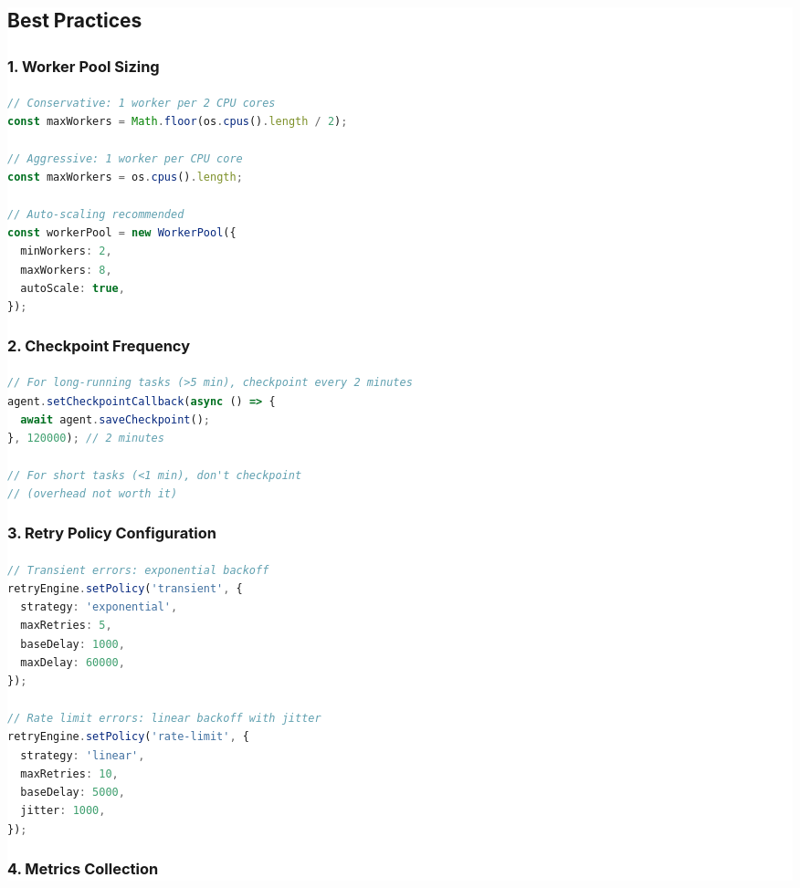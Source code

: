 ## Best Practices

### 1. Worker Pool Sizing

```typescript
// Conservative: 1 worker per 2 CPU cores
const maxWorkers = Math.floor(os.cpus().length / 2);

// Aggressive: 1 worker per CPU core
const maxWorkers = os.cpus().length;

// Auto-scaling recommended
const workerPool = new WorkerPool({
  minWorkers: 2,
  maxWorkers: 8,
  autoScale: true,
});
```

### 2. Checkpoint Frequency

```typescript
// For long-running tasks (>5 min), checkpoint every 2 minutes
agent.setCheckpointCallback(async () => {
  await agent.saveCheckpoint();
}, 120000); // 2 minutes

// For short tasks (<1 min), don't checkpoint
// (overhead not worth it)
```

### 3. Retry Policy Configuration

```typescript
// Transient errors: exponential backoff
retryEngine.setPolicy('transient', {
  strategy: 'exponential',
  maxRetries: 5,
  baseDelay: 1000,
  maxDelay: 60000,
});

// Rate limit errors: linear backoff with jitter
retryEngine.setPolicy('rate-limit', {
  strategy: 'linear',
  maxRetries: 10,
  baseDelay: 5000,
  jitter: 1000,
});
```

### 4. Metrics Collection
